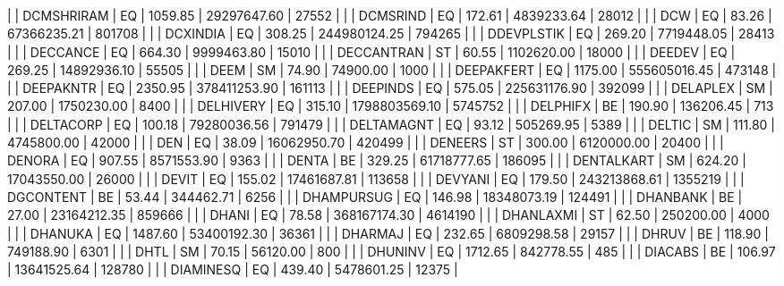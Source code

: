 |  | DCMSHRIRAM | EQ | 1059.85 | 29297647.60 | 27552 |
|  | DCMSRIND | EQ | 172.61 | 4839233.64 | 28012 |
|  | DCW | EQ | 83.26 | 67366235.21 | 801708 |
|  | DCXINDIA | EQ | 308.25 | 244980124.25 | 794265 |
|  | DDEVPLSTIK | EQ | 269.20 | 7719448.05 | 28413 |
|  | DECCANCE | EQ | 664.30 | 9999463.80 | 15010 |
|  | DECCANTRAN | ST | 60.55 | 1102620.00 | 18000 |
|  | DEEDEV | EQ | 269.25 | 14892936.10 | 55505 |
|  | DEEM | SM | 74.90 | 74900.00 | 1000 |
|  | DEEPAKFERT | EQ | 1175.00 | 555605016.45 | 473148 |
|  | DEEPAKNTR | EQ | 2350.95 | 378411253.90 | 161113 |
|  | DEEPINDS | EQ | 575.05 | 225631176.90 | 392099 |
|  | DELAPLEX | SM | 207.00 | 1750230.00 | 8400 |
|  | DELHIVERY | EQ | 315.10 | 1798803569.10 | 5745752 |
|  | DELPHIFX | BE | 190.90 | 136206.45 | 713 |
|  | DELTACORP | EQ | 100.18 | 79280036.56 | 791479 |
|  | DELTAMAGNT | EQ | 93.12 | 505269.95 | 5389 |
|  | DELTIC | SM | 111.80 | 4745800.00 | 42000 |
|  | DEN | EQ | 38.09 | 16062950.70 | 420499 |
|  | DENEERS | ST | 300.00 | 6120000.00 | 20400 |
|  | DENORA | EQ | 907.55 | 8571553.90 | 9363 |
|  | DENTA | BE | 329.25 | 61718777.65 | 186095 |
|  | DENTALKART | SM | 624.20 | 17043550.00 | 26000 |
|  | DEVIT | EQ | 155.02 | 17461687.81 | 113658 |
|  | DEVYANI | EQ | 179.50 | 243213868.61 | 1355219 |
|  | DGCONTENT | BE | 53.44 | 344462.71 | 6256 |
|  | DHAMPURSUG | EQ | 146.98 | 18348073.19 | 124491 |
|  | DHANBANK | BE | 27.00 | 23164212.35 | 859666 |
|  | DHANI | EQ | 78.58 | 368167174.30 | 4614190 |
|  | DHANLAXMI | ST | 62.50 | 250200.00 | 4000 |
|  | DHANUKA | EQ | 1487.60 | 53400192.30 | 36361 |
|  | DHARMAJ | EQ | 232.65 | 6809298.58 | 29157 |
|  | DHRUV | BE | 118.90 | 749188.90 | 6301 |
|  | DHTL | SM | 70.15 | 56120.00 | 800 |
|  | DHUNINV | EQ | 1712.65 | 842778.55 | 485 |
|  | DIACABS | BE | 106.97 | 13641525.64 | 128780 |
|  | DIAMINESQ | EQ | 439.40 | 5478601.25 | 12375 |